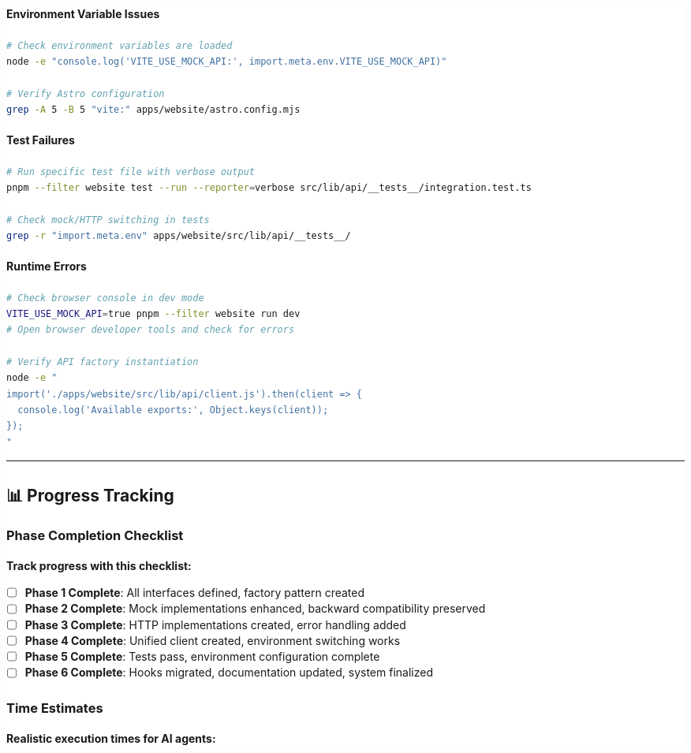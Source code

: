 #### Environment Variable Issues

```bash
# Check environment variables are loaded
node -e "console.log('VITE_USE_MOCK_API:', import.meta.env.VITE_USE_MOCK_API)"

# Verify Astro configuration
grep -A 5 -B 5 "vite:" apps/website/astro.config.mjs
```

#### Test Failures

```bash
# Run specific test file with verbose output
pnpm --filter website test --run --reporter=verbose src/lib/api/__tests__/integration.test.ts

# Check mock/HTTP switching in tests
grep -r "import.meta.env" apps/website/src/lib/api/__tests__/
```

#### Runtime Errors

```bash
# Check browser console in dev mode
VITE_USE_MOCK_API=true pnpm --filter website run dev
# Open browser developer tools and check for errors

# Verify API factory instantiation
node -e "
import('./apps/website/src/lib/api/client.js').then(client => {
  console.log('Available exports:', Object.keys(client));
});
"
```

---

## 📊 Progress Tracking

### Phase Completion Checklist

**Track progress with this checklist:**

- [ ] **Phase 1 Complete**: All interfaces defined, factory pattern created
- [ ] **Phase 2 Complete**: Mock implementations enhanced, backward compatibility preserved  
- [ ] **Phase 3 Complete**: HTTP implementations created, error handling added
- [ ] **Phase 4 Complete**: Unified client created, environment switching works
- [ ] **Phase 5 Complete**: Tests pass, environment configuration complete
- [ ] **Phase 6 Complete**: Hooks migrated, documentation updated, system finalized

### Time Estimates

**Realistic execution times for AI agents:**
